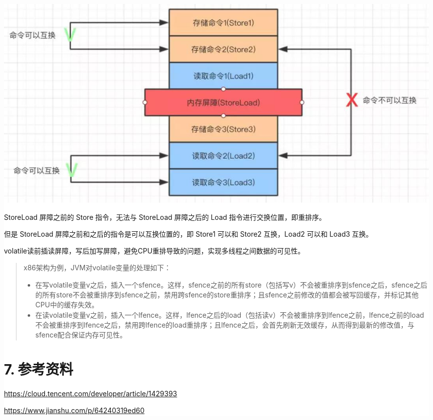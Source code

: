 ![](/assets/images/posts/jmm/jmm-11.jpg)

StoreLoad 屏障之前的 Store 指令，无法与 StoreLoad 屏障之后的 Load 指令进行交换位置，即重排序。

但是 StoreLoad 屏障之前和之后的指令是可以互换位置的，即 Store1 可以和 Store2 互换，Load2 可以和 Load3 互换。

volatile读前插读屏障，写后加写屏障，避免CPU重排导致的问题，实现多线程之间数据的可见性。

> x86架构为例，JVM对volatile变量的处理如下：
> 
> -  在写volatile变量v之后，插入一个sfence。这样，sfence之前的所有store（包括写v）不会被重排序到sfence之后，sfence之后的所有store不会被重排序到sfence之前，禁用跨sfence的store重排序；且sfence之前修改的值都会被写回缓存，并标记其他CPU中的缓存失效。
> -  在读volatile变量v之前，插入一个lfence。这样，lfence之后的load（包括读v）不会被重排序到lfence之前，lfence之前的load不会被重排序到lfence之后，禁用跨lfence的load重排序；且lfence之后，会首先刷新无效缓存，从而得到最新的修改值，与sfence配合保证内存可见性。

# 7. 参考资料

https://cloud.tencent.com/developer/article/1429393

https://www.jianshu.com/p/64240319ed60
